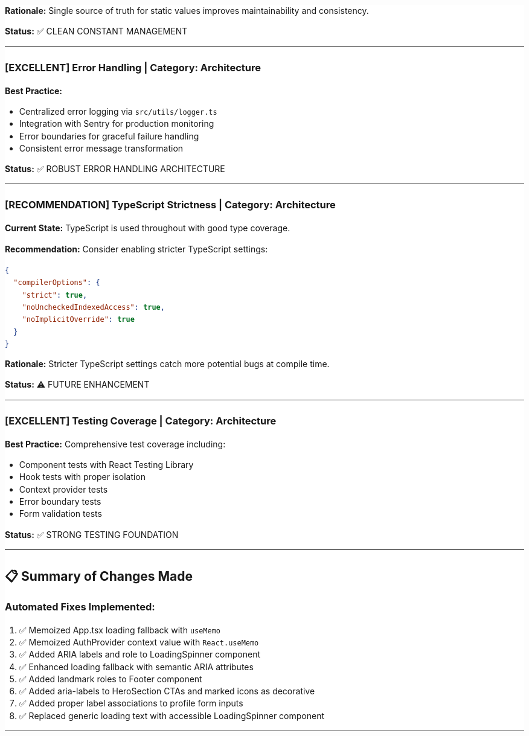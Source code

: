 **Rationale:** Single source of truth for static values improves maintainability and consistency.

**Status:** ✅ CLEAN CONSTANT MANAGEMENT

---

### [EXCELLENT] Error Handling | Category: Architecture
**Best Practice:** 
- Centralized error logging via `src/utils/logger.ts`
- Integration with Sentry for production monitoring
- Error boundaries for graceful failure handling
- Consistent error message transformation

**Status:** ✅ ROBUST ERROR HANDLING ARCHITECTURE

---

### [RECOMMENDATION] TypeScript Strictness | Category: Architecture
**Current State:** TypeScript is used throughout with good type coverage.

**Recommendation:** Consider enabling stricter TypeScript settings:
```json
{
  "compilerOptions": {
    "strict": true,
    "noUncheckedIndexedAccess": true,
    "noImplicitOverride": true
  }
}
```

**Rationale:** Stricter TypeScript settings catch more potential bugs at compile time.

**Status:** ⚠️ FUTURE ENHANCEMENT

---

### [EXCELLENT] Testing Coverage | Category: Architecture
**Best Practice:** Comprehensive test coverage including:
- Component tests with React Testing Library
- Hook tests with proper isolation
- Context provider tests
- Error boundary tests
- Form validation tests

**Status:** ✅ STRONG TESTING FOUNDATION

---

## 📋 Summary of Changes Made

### Automated Fixes Implemented:
1. ✅ Memoized App.tsx loading fallback with `useMemo`
2. ✅ Memoized AuthProvider context value with `React.useMemo`
3. ✅ Added ARIA labels and role to LoadingSpinner component
4. ✅ Enhanced loading fallback with semantic ARIA attributes
5. ✅ Added landmark roles to Footer component
6. ✅ Added aria-labels to HeroSection CTAs and marked icons as decorative
7. ✅ Added proper label associations to profile form inputs
8. ✅ Replaced generic loading text with accessible LoadingSpinner component

---